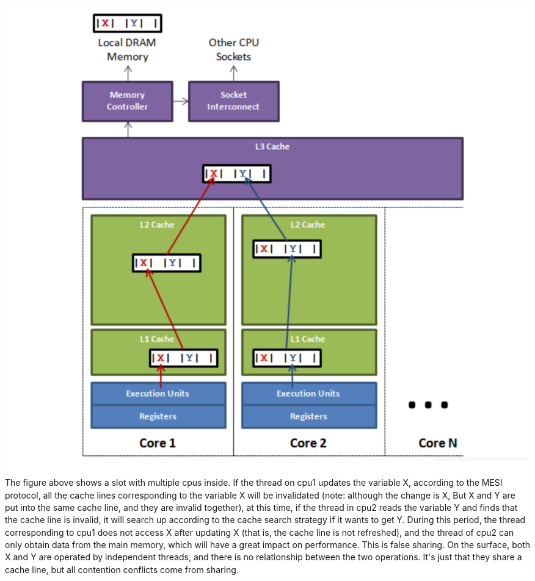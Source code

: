 ![False sharing](./assets/2023041222/img-20230412231125.png)

The figure above shows a slot with multiple cpus inside. If the thread on cpu1 updates the variable X, according to the MESI protocol, all the cache lines corresponding to the variable X will be invalidated (note: although the change is X, But X and Y are put into the same cache line, and they are invalid together), at this time, if the thread in cpu2 reads the variable Y and finds that the cache line is invalid, it will search up according to the cache search strategy if it wants to get Y. During this period, the thread corresponding to cpu1 does not access X after updating X (that is, the cache line is not refreshed), and the thread of cpu2 can only obtain data from the main memory, which will have a great impact on performance. This is false sharing.
On the surface, both X and Y are operated by independent threads, and there is no relationship between the two operations. It's just that they share a cache line, but all contention conflicts come from sharing.
